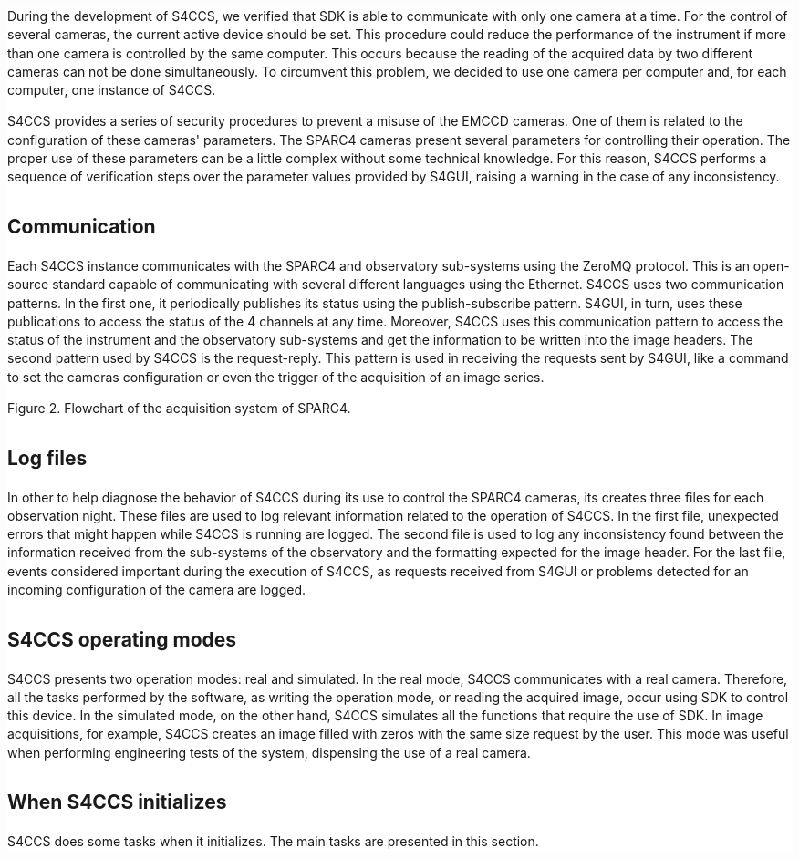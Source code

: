 </div>


During the development of S4CCS, we verified that SDK is able to communicate with only one camera at a time. For the control of several cameras, the current active device should be set. This procedure could reduce the performance of the instrument if more than one camera is controlled by the same computer. This occurs because the reading of the acquired data by two different cameras can not be done simultaneously. To circumvent this problem, we decided to use one camera per computer and, for each computer, one instance of S4CCS.

S4CCS provides a series of security procedures to prevent a misuse of the EMCCD cameras. One of them is related to the configuration of these cameras' parameters. The SPARC4 cameras present several parameters for controlling their operation. The proper use of these parameters can be a little complex without some technical knowledge. For this reason, S4CCS performs a sequence of verification steps over the parameter values provided by S4GUI, raising a warning in the case of any inconsistency. 



## Communication 

Each S4CCS instance communicates with the SPARC4 and observatory sub-systems using the ZeroMQ protocol. This is an open-source standard capable of communicating with several different languages using the Ethernet. S4CCS uses two communication patterns. In the first one, it periodically publishes its status using the publish-subscribe pattern. S4GUI, in turn, uses these publications to access the status of the 4 channels at any time. Moreover, S4CCS uses this communication pattern to access the status of the instrument and the observatory sub-systems and get the information to be written into the image headers. The second pattern used by S4CCS is the request-reply. This pattern is used in receiving the requests sent by S4GUI, like a command to set the cameras configuration or even the trigger of the acquisition of an image series.

Figure 2. Flowchart of the acquisition system of SPARC4.


## Log files

In other to help diagnose the behavior of S4CCS during its use to control the SPARC4 cameras, its creates three files for each observation night. These files are used to log relevant information related to the operation of S4CCS. In the first file, unexpected errors that might happen while S4CCS is running are logged. The second file is used to log any inconsistency found between the information received from the sub-systems of the observatory and the formatting expected for the image header. For the last file, events considered important during the execution of S4CCS, as requests received from S4GUI or problems detected for an incoming configuration of the camera are logged.

## S4CCS operating modes

S4CCS presents two operation modes: real and simulated. In the real mode, S4CCS communicates with a real camera. Therefore, all the tasks performed by the software, as writing the operation mode, or reading the acquired image, occur using SDK to control this device. In the simulated mode, on the other hand, S4CCS simulates all the functions that require the use of SDK. In image acquisitions, for example, S4CCS creates an image filled with zeros with the same size request by the user. This mode was useful when performing engineering tests of the system, dispensing the use of a real camera.



## When S4CCS initializes
S4CCS does some tasks when it initializes. The main tasks are presented in this section.
